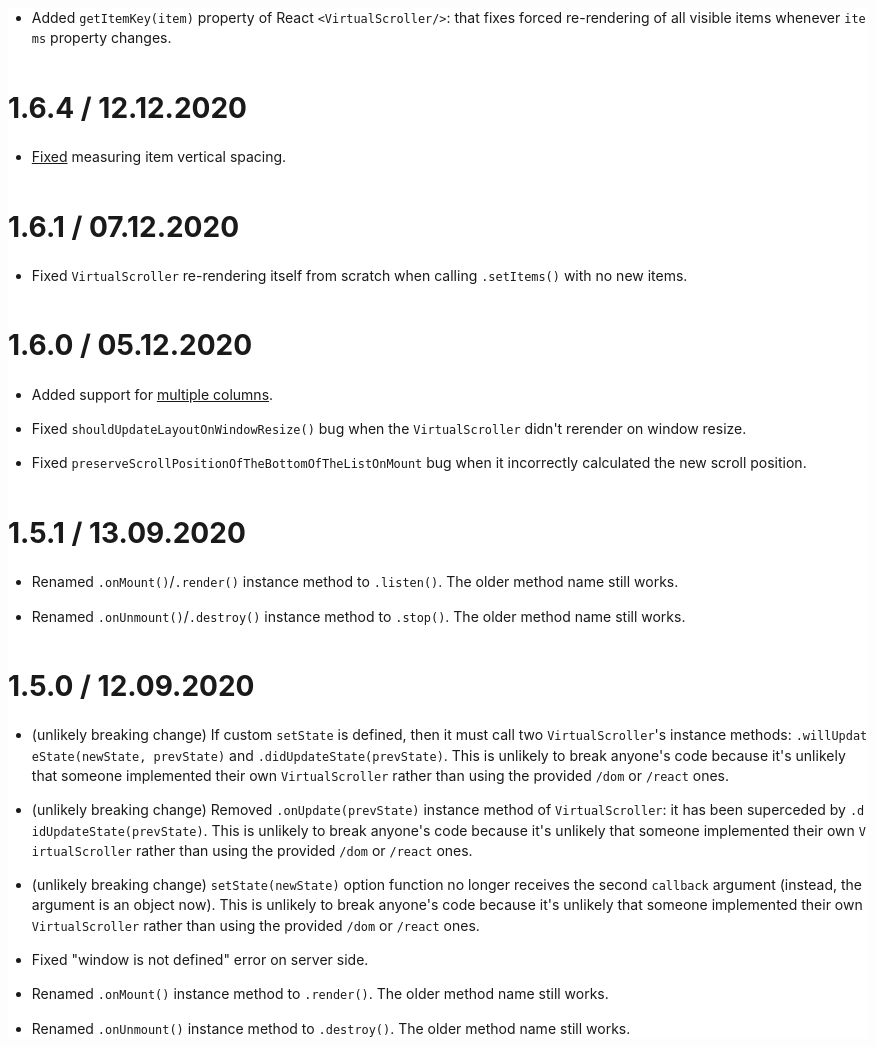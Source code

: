 * Added `getItemKey(item)` property of React `<VirtualScroller/>`: that fixes forced re-rendering of all visible items whenever `items` property changes.

1.6.4 / 12.12.2020
==================

* [Fixed](https://gitlab.com/catamphetamine/read-excel-file/-/issues/10) measuring item vertical spacing.

1.6.1 / 07.12.2020
==================

* Fixed `VirtualScroller` re-rendering itself from scratch when calling `.setItems()` with no new items.

1.6.0 / 05.12.2020
==================

* Added support for [multiple columns](https://gitlab.com/catamphetamine/virtual-scroller/-/issues/6).

* Fixed `shouldUpdateLayoutOnWindowResize()` bug when the `VirtualScroller` didn't rerender on window resize.

* Fixed `preserveScrollPositionOfTheBottomOfTheListOnMount` bug when it incorrectly calculated the new scroll position.

1.5.1 / 13.09.2020
==================

* Renamed `.onMount()`/`.render()` instance method to `.listen()`. The older method name still works.

* Renamed `.onUnmount()`/`.destroy()` instance method to `.stop()`. The older method name still works.

1.5.0 / 12.09.2020
==================

* (unlikely breaking change) If custom `setState` is defined, then it must call two `VirtualScroller`'s instance methods: `.willUpdateState(newState, prevState)` and `.didUpdateState(prevState)`. This is unlikely to break anyone's code because it's unlikely that someone implemented their own `VirtualScroller` rather than using the provided `/dom` or `/react` ones.

* (unlikely breaking change) Removed `.onUpdate(prevState)` instance method of `VirtualScroller`: it has been superceded by `.didUpdateState(prevState)`. This is unlikely to break anyone's code because it's unlikely that someone implemented their own `VirtualScroller` rather than using the provided `/dom` or `/react` ones.

* (unlikely breaking change) `setState(newState)` option function no longer receives the second `callback` argument (instead, the argument is an object now). This is unlikely to break anyone's code because it's unlikely that someone implemented their own `VirtualScroller` rather than using the provided `/dom` or `/react` ones.

* Fixed "window is not defined" error on server side.

* Renamed `.onMount()` instance method to `.render()`. The older method name still works.

* Renamed `.onUnmount()` instance method to `.destroy()`. The older method name still works.
